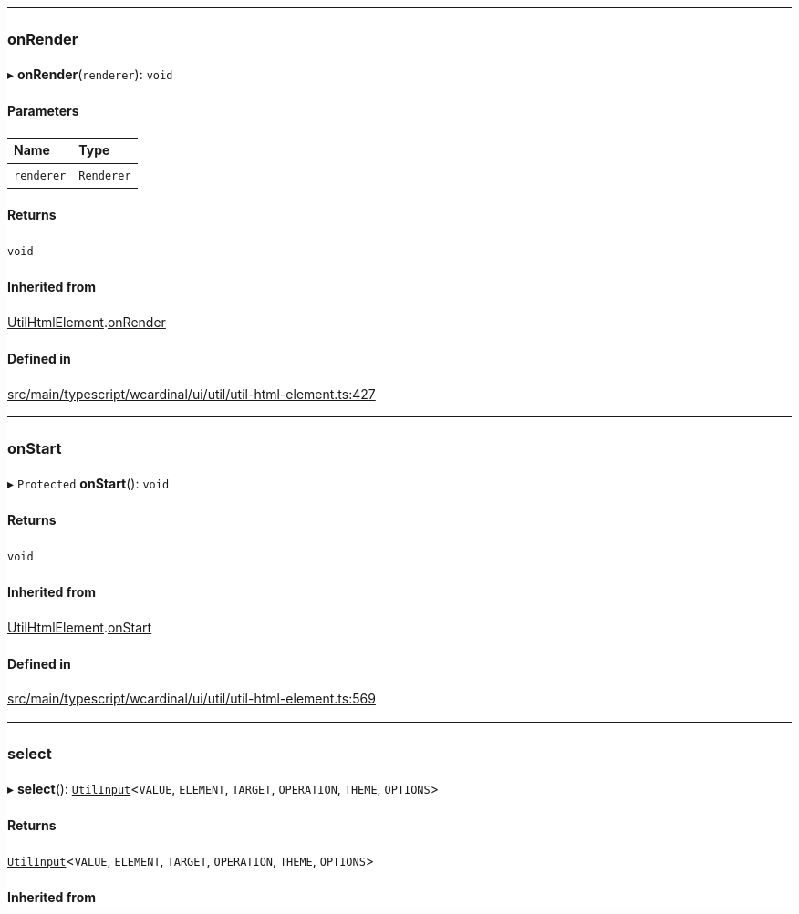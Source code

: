 ___

### onRender

▸ **onRender**(`renderer`): `void`

#### Parameters

| Name | Type |
| :------ | :------ |
| `renderer` | `Renderer` |

#### Returns

`void`

#### Inherited from

[UtilHtmlElement](UtilHtmlElement.md).[onRender](UtilHtmlElement.md#onrender)

#### Defined in

[src/main/typescript/wcardinal/ui/util/util-html-element.ts:427](https://github.com/winter-cardinal/winter-cardinal-ui/blob/v0.227.0/src/main/typescript/wcardinal/ui/util/util-html-element.ts#L427)

___

### onStart

▸ `Protected` **onStart**(): `void`

#### Returns

`void`

#### Inherited from

[UtilHtmlElement](UtilHtmlElement.md).[onStart](UtilHtmlElement.md#onstart)

#### Defined in

[src/main/typescript/wcardinal/ui/util/util-html-element.ts:569](https://github.com/winter-cardinal/winter-cardinal-ui/blob/v0.227.0/src/main/typescript/wcardinal/ui/util/util-html-element.ts#L569)

___

### select

▸ **select**(): [`UtilInput`](UtilInput.md)<`VALUE`, `ELEMENT`, `TARGET`, `OPERATION`, `THEME`, `OPTIONS`\>

#### Returns

[`UtilInput`](UtilInput.md)<`VALUE`, `ELEMENT`, `TARGET`, `OPERATION`, `THEME`, `OPTIONS`\>

#### Inherited from
